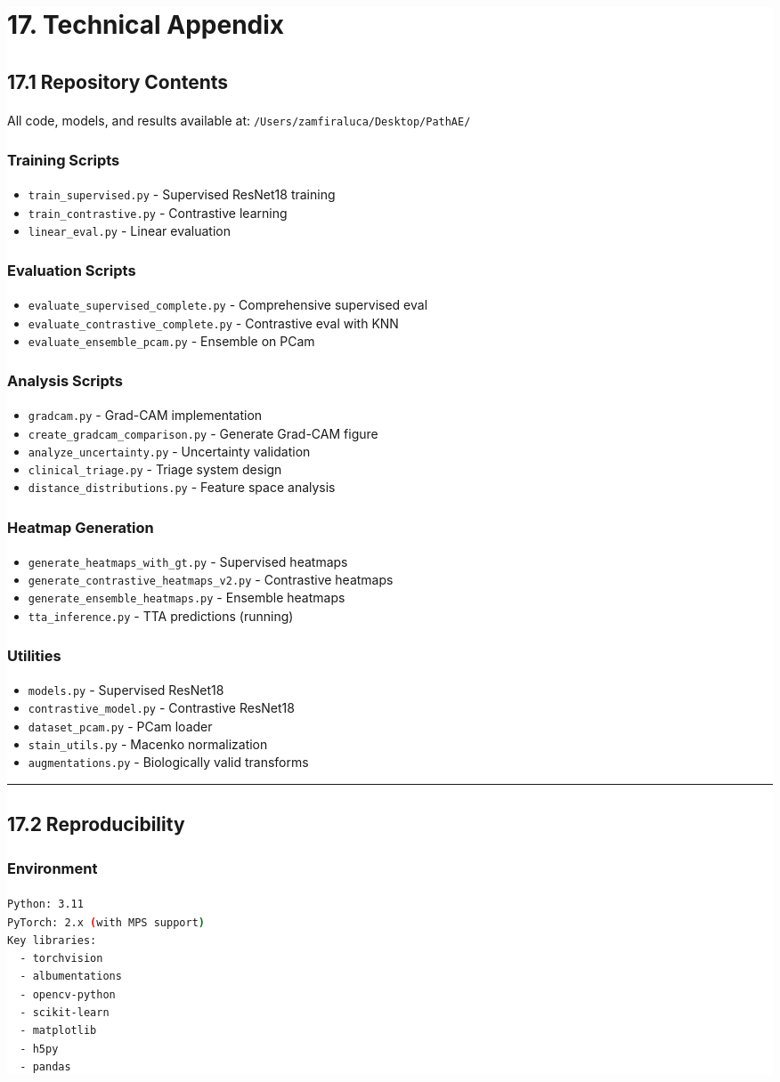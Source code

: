 
# 17. Technical Appendix

## 17.1 Repository Contents

All code, models, and results available at:
`/Users/zamfiraluca/Desktop/PathAE/`

### **Training Scripts**
- `train_supervised.py` - Supervised ResNet18 training
- `train_contrastive.py` - Contrastive learning
- `linear_eval.py` - Linear evaluation

### **Evaluation Scripts**
- `evaluate_supervised_complete.py` - Comprehensive supervised eval
- `evaluate_contrastive_complete.py` - Contrastive eval with KNN
- `evaluate_ensemble_pcam.py` - Ensemble on PCam

### **Analysis Scripts**
- `gradcam.py` - Grad-CAM implementation
- `create_gradcam_comparison.py` - Generate Grad-CAM figure
- `analyze_uncertainty.py` - Uncertainty validation
- `clinical_triage.py` - Triage system design
- `distance_distributions.py` - Feature space analysis

### **Heatmap Generation**
- `generate_heatmaps_with_gt.py` - Supervised heatmaps
- `generate_contrastive_heatmaps_v2.py` - Contrastive heatmaps
- `generate_ensemble_heatmaps.py` - Ensemble heatmaps
- `tta_inference.py` - TTA predictions (running)

### **Utilities**
- `models.py` - Supervised ResNet18
- `contrastive_model.py` - Contrastive ResNet18
- `dataset_pcam.py` - PCam loader
- `stain_utils.py` - Macenko normalization
- `augmentations.py` - Biologically valid transforms

---

## 17.2 Reproducibility

### **Environment**

```bash
Python: 3.11
PyTorch: 2.x (with MPS support)
Key libraries:
  - torchvision
  - albumentations
  - opencv-python
  - scikit-learn
  - matplotlib
  - h5py
  - pandas
```
